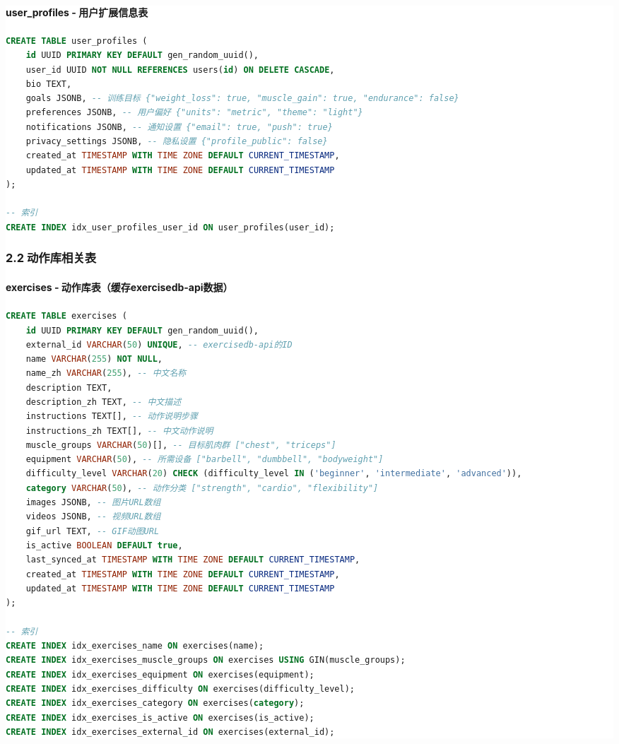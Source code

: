 #### user_profiles - 用户扩展信息表
```sql
CREATE TABLE user_profiles (
    id UUID PRIMARY KEY DEFAULT gen_random_uuid(),
    user_id UUID NOT NULL REFERENCES users(id) ON DELETE CASCADE,
    bio TEXT,
    goals JSONB, -- 训练目标 {"weight_loss": true, "muscle_gain": true, "endurance": false}
    preferences JSONB, -- 用户偏好 {"units": "metric", "theme": "light"}
    notifications JSONB, -- 通知设置 {"email": true, "push": true}
    privacy_settings JSONB, -- 隐私设置 {"profile_public": false}
    created_at TIMESTAMP WITH TIME ZONE DEFAULT CURRENT_TIMESTAMP,
    updated_at TIMESTAMP WITH TIME ZONE DEFAULT CURRENT_TIMESTAMP
);

-- 索引
CREATE INDEX idx_user_profiles_user_id ON user_profiles(user_id);
```

### 2.2 动作库相关表

#### exercises - 动作库表（缓存exercisedb-api数据）
```sql
CREATE TABLE exercises (
    id UUID PRIMARY KEY DEFAULT gen_random_uuid(),
    external_id VARCHAR(50) UNIQUE, -- exercisedb-api的ID
    name VARCHAR(255) NOT NULL,
    name_zh VARCHAR(255), -- 中文名称
    description TEXT,
    description_zh TEXT, -- 中文描述
    instructions TEXT[], -- 动作说明步骤
    instructions_zh TEXT[], -- 中文动作说明
    muscle_groups VARCHAR(50)[], -- 目标肌肉群 ["chest", "triceps"]
    equipment VARCHAR(50), -- 所需设备 ["barbell", "dumbbell", "bodyweight"]
    difficulty_level VARCHAR(20) CHECK (difficulty_level IN ('beginner', 'intermediate', 'advanced')),
    category VARCHAR(50), -- 动作分类 ["strength", "cardio", "flexibility"]
    images JSONB, -- 图片URL数组
    videos JSONB, -- 视频URL数组
    gif_url TEXT, -- GIF动图URL
    is_active BOOLEAN DEFAULT true,
    last_synced_at TIMESTAMP WITH TIME ZONE DEFAULT CURRENT_TIMESTAMP,
    created_at TIMESTAMP WITH TIME ZONE DEFAULT CURRENT_TIMESTAMP,
    updated_at TIMESTAMP WITH TIME ZONE DEFAULT CURRENT_TIMESTAMP
);

-- 索引
CREATE INDEX idx_exercises_name ON exercises(name);
CREATE INDEX idx_exercises_muscle_groups ON exercises USING GIN(muscle_groups);
CREATE INDEX idx_exercises_equipment ON exercises(equipment);
CREATE INDEX idx_exercises_difficulty ON exercises(difficulty_level);
CREATE INDEX idx_exercises_category ON exercises(category);
CREATE INDEX idx_exercises_is_active ON exercises(is_active);
CREATE INDEX idx_exercises_external_id ON exercises(external_id);
```
